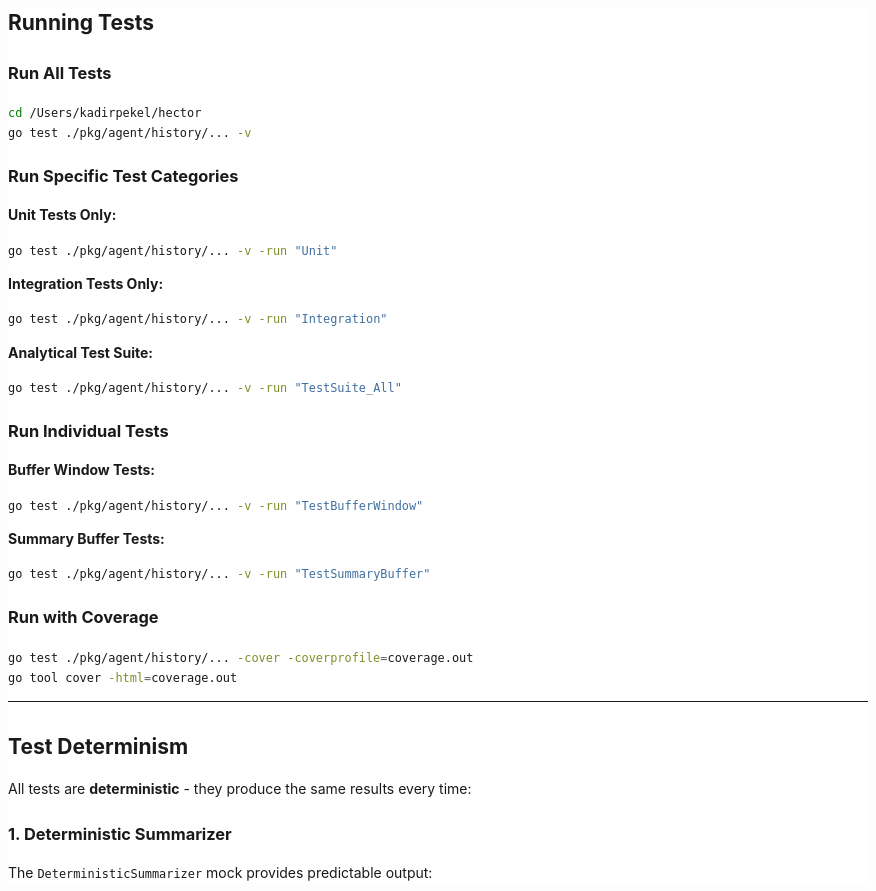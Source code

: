 
## Running Tests

### Run All Tests

```bash
cd /Users/kadirpekel/hector
go test ./pkg/agent/history/... -v
```

### Run Specific Test Categories

**Unit Tests Only:**
```bash
go test ./pkg/agent/history/... -v -run "Unit"
```

**Integration Tests Only:**
```bash
go test ./pkg/agent/history/... -v -run "Integration"
```

**Analytical Test Suite:**
```bash
go test ./pkg/agent/history/... -v -run "TestSuite_All"
```

### Run Individual Tests

**Buffer Window Tests:**
```bash
go test ./pkg/agent/history/... -v -run "TestBufferWindow"
```

**Summary Buffer Tests:**
```bash
go test ./pkg/agent/history/... -v -run "TestSummaryBuffer"
```

### Run with Coverage

```bash
go test ./pkg/agent/history/... -cover -coverprofile=coverage.out
go tool cover -html=coverage.out
```

---

## Test Determinism

All tests are **deterministic** - they produce the same results every time:

### 1. Deterministic Summarizer

The `DeterministicSummarizer` mock provides predictable output:
